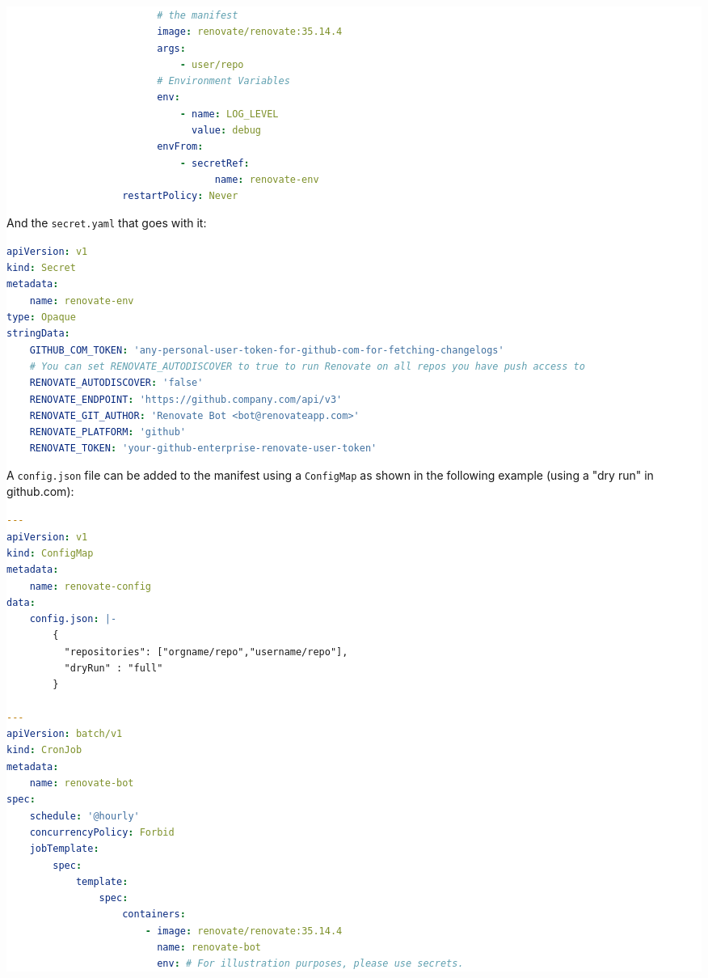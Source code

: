 ```yaml title="Kubernetes manifest"
                          # the manifest
                          image: renovate/renovate:35.14.4
                          args:
                              - user/repo
                          # Environment Variables
                          env:
                              - name: LOG_LEVEL
                                value: debug
                          envFrom:
                              - secretRef:
                                    name: renovate-env
                    restartPolicy: Never
```

And the `secret.yaml` that goes with it:

```yaml title="secret.yaml"
apiVersion: v1
kind: Secret
metadata:
    name: renovate-env
type: Opaque
stringData:
    GITHUB_COM_TOKEN: 'any-personal-user-token-for-github-com-for-fetching-changelogs'
    # You can set RENOVATE_AUTODISCOVER to true to run Renovate on all repos you have push access to
    RENOVATE_AUTODISCOVER: 'false'
    RENOVATE_ENDPOINT: 'https://github.company.com/api/v3'
    RENOVATE_GIT_AUTHOR: 'Renovate Bot <bot@renovateapp.com>'
    RENOVATE_PLATFORM: 'github'
    RENOVATE_TOKEN: 'your-github-enterprise-renovate-user-token'
```

A `config.json` file can be added to the manifest using a `ConfigMap` as shown in the following example (using a "dry run" in github.com):

```yaml title="Adding a config.json file to the manifest with configMap"
---
apiVersion: v1
kind: ConfigMap
metadata:
    name: renovate-config
data:
    config.json: |-
        {
          "repositories": ["orgname/repo","username/repo"],
          "dryRun" : "full"
        }

---
apiVersion: batch/v1
kind: CronJob
metadata:
    name: renovate-bot
spec:
    schedule: '@hourly'
    concurrencyPolicy: Forbid
    jobTemplate:
        spec:
            template:
                spec:
                    containers:
                        - image: renovate/renovate:35.14.4
                          name: renovate-bot
                          env: # For illustration purposes, please use secrets.
```
